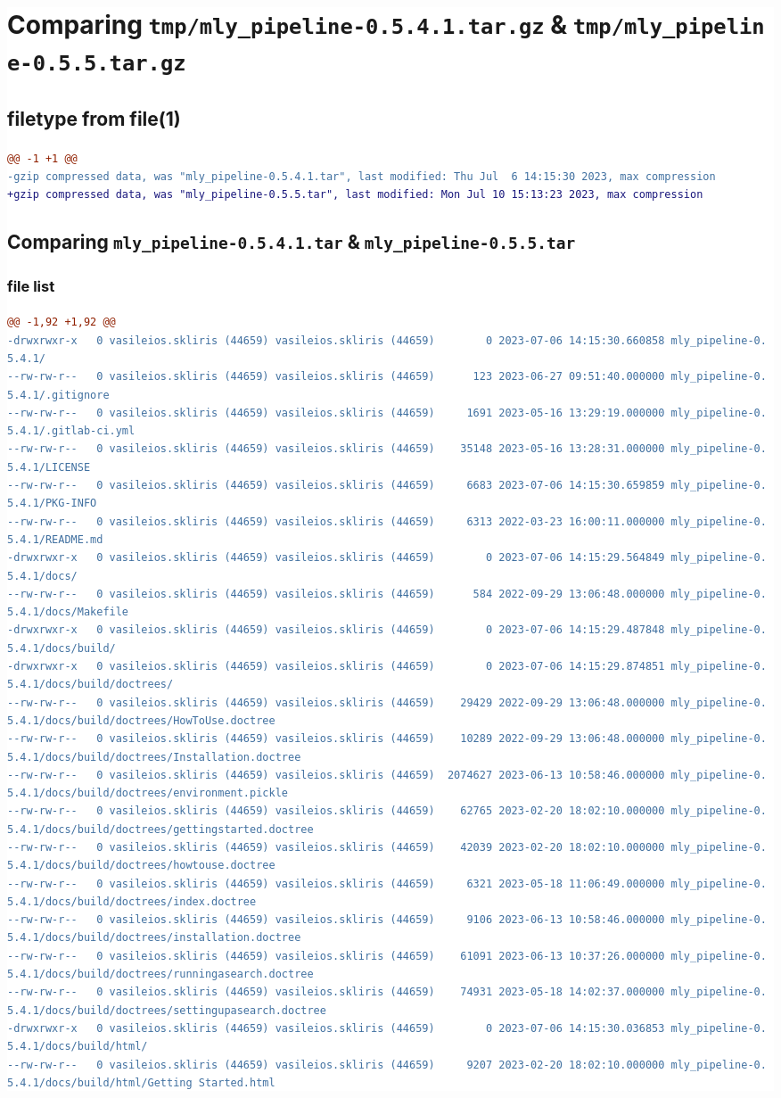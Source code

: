 # Comparing `tmp/mly_pipeline-0.5.4.1.tar.gz` & `tmp/mly_pipeline-0.5.5.tar.gz`

## filetype from file(1)

```diff
@@ -1 +1 @@
-gzip compressed data, was "mly_pipeline-0.5.4.1.tar", last modified: Thu Jul  6 14:15:30 2023, max compression
+gzip compressed data, was "mly_pipeline-0.5.5.tar", last modified: Mon Jul 10 15:13:23 2023, max compression
```

## Comparing `mly_pipeline-0.5.4.1.tar` & `mly_pipeline-0.5.5.tar`

### file list

```diff
@@ -1,92 +1,92 @@
-drwxrwxr-x   0 vasileios.skliris (44659) vasileios.skliris (44659)        0 2023-07-06 14:15:30.660858 mly_pipeline-0.5.4.1/
--rw-rw-r--   0 vasileios.skliris (44659) vasileios.skliris (44659)      123 2023-06-27 09:51:40.000000 mly_pipeline-0.5.4.1/.gitignore
--rw-rw-r--   0 vasileios.skliris (44659) vasileios.skliris (44659)     1691 2023-05-16 13:29:19.000000 mly_pipeline-0.5.4.1/.gitlab-ci.yml
--rw-rw-r--   0 vasileios.skliris (44659) vasileios.skliris (44659)    35148 2023-05-16 13:28:31.000000 mly_pipeline-0.5.4.1/LICENSE
--rw-rw-r--   0 vasileios.skliris (44659) vasileios.skliris (44659)     6683 2023-07-06 14:15:30.659859 mly_pipeline-0.5.4.1/PKG-INFO
--rw-rw-r--   0 vasileios.skliris (44659) vasileios.skliris (44659)     6313 2022-03-23 16:00:11.000000 mly_pipeline-0.5.4.1/README.md
-drwxrwxr-x   0 vasileios.skliris (44659) vasileios.skliris (44659)        0 2023-07-06 14:15:29.564849 mly_pipeline-0.5.4.1/docs/
--rw-rw-r--   0 vasileios.skliris (44659) vasileios.skliris (44659)      584 2022-09-29 13:06:48.000000 mly_pipeline-0.5.4.1/docs/Makefile
-drwxrwxr-x   0 vasileios.skliris (44659) vasileios.skliris (44659)        0 2023-07-06 14:15:29.487848 mly_pipeline-0.5.4.1/docs/build/
-drwxrwxr-x   0 vasileios.skliris (44659) vasileios.skliris (44659)        0 2023-07-06 14:15:29.874851 mly_pipeline-0.5.4.1/docs/build/doctrees/
--rw-rw-r--   0 vasileios.skliris (44659) vasileios.skliris (44659)    29429 2022-09-29 13:06:48.000000 mly_pipeline-0.5.4.1/docs/build/doctrees/HowToUse.doctree
--rw-rw-r--   0 vasileios.skliris (44659) vasileios.skliris (44659)    10289 2022-09-29 13:06:48.000000 mly_pipeline-0.5.4.1/docs/build/doctrees/Installation.doctree
--rw-rw-r--   0 vasileios.skliris (44659) vasileios.skliris (44659)  2074627 2023-06-13 10:58:46.000000 mly_pipeline-0.5.4.1/docs/build/doctrees/environment.pickle
--rw-rw-r--   0 vasileios.skliris (44659) vasileios.skliris (44659)    62765 2023-02-20 18:02:10.000000 mly_pipeline-0.5.4.1/docs/build/doctrees/gettingstarted.doctree
--rw-rw-r--   0 vasileios.skliris (44659) vasileios.skliris (44659)    42039 2023-02-20 18:02:10.000000 mly_pipeline-0.5.4.1/docs/build/doctrees/howtouse.doctree
--rw-rw-r--   0 vasileios.skliris (44659) vasileios.skliris (44659)     6321 2023-05-18 11:06:49.000000 mly_pipeline-0.5.4.1/docs/build/doctrees/index.doctree
--rw-rw-r--   0 vasileios.skliris (44659) vasileios.skliris (44659)     9106 2023-06-13 10:58:46.000000 mly_pipeline-0.5.4.1/docs/build/doctrees/installation.doctree
--rw-rw-r--   0 vasileios.skliris (44659) vasileios.skliris (44659)    61091 2023-06-13 10:37:26.000000 mly_pipeline-0.5.4.1/docs/build/doctrees/runningasearch.doctree
--rw-rw-r--   0 vasileios.skliris (44659) vasileios.skliris (44659)    74931 2023-05-18 14:02:37.000000 mly_pipeline-0.5.4.1/docs/build/doctrees/settingupasearch.doctree
-drwxrwxr-x   0 vasileios.skliris (44659) vasileios.skliris (44659)        0 2023-07-06 14:15:30.036853 mly_pipeline-0.5.4.1/docs/build/html/
--rw-rw-r--   0 vasileios.skliris (44659) vasileios.skliris (44659)     9207 2023-02-20 18:02:10.000000 mly_pipeline-0.5.4.1/docs/build/html/Getting Started.html
```